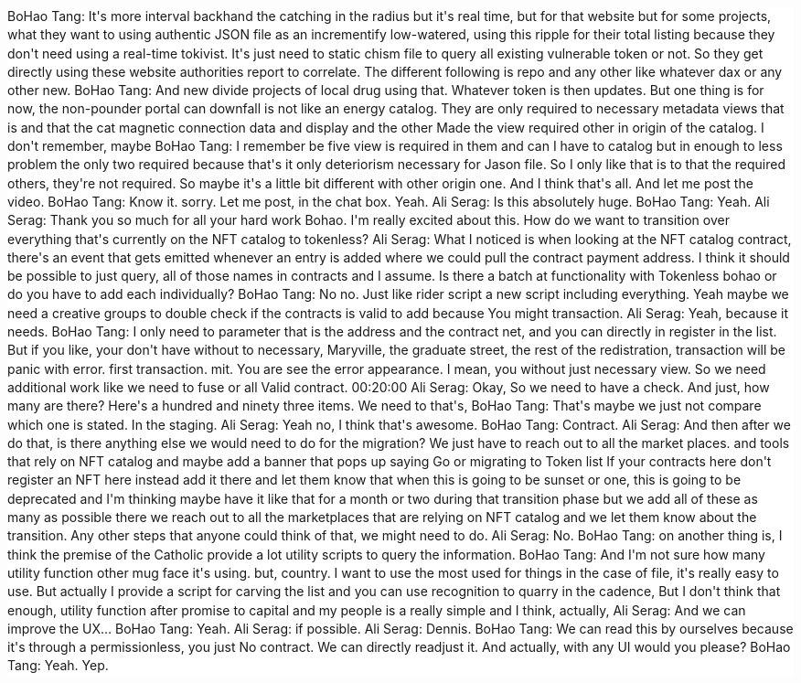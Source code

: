BoHao Tang: It's more interval backhand the catching in the radius but it's real time, but for that website but for some projects, what they want to using authentic JSON file as an incrementify low-watered, using this ripple for their total listing because they don't need using a real-time tokivist. It's just need to static chism file to query all existing vulnerable token or not. So they get directly using these website authorities report to correlate. The different following is repo and any other like whatever dax or any other new.
BoHao Tang: And new divide projects of local drug using that. Whatever token is then updates. But one thing is for now, the non-pounder portal can downfall is not like an energy catalog. They are only required to necessary metadata views that is and that the cat magnetic connection data and display and the other Made the view required other in origin of the catalog. I don't remember, maybe
BoHao Tang: I remember be five view is required in them and can I have to catalog but in enough to less problem the only two required because that's it only deteriorism necessary for Jason file. So I only like that is to that the required others, they're not required. So maybe it's a little bit different with other origin one. And I think that's all. And let me post the video.
BoHao Tang: Know it. sorry. Let me post, in the chat box. Yeah.
Ali Serag: Is this absolutely huge.
BoHao Tang: Yeah.
Ali Serag: Thank you so much for all your hard work Bohao. I'm really excited about this. How do we want to transition over everything that's currently on the NFT catalog to tokenless?
Ali Serag: What I noticed is when looking at the NFT catalog contract, there's an event that gets emitted whenever an entry is added where we could pull the contract payment address. I think it should be possible to just query, all of those names in contracts and I assume. Is there a batch at functionality with Tokenless bohao or do you have to add each individually?
BoHao Tang: No no. Just like rider script a new script including everything. Yeah maybe we need a creative groups to double check if the contracts is valid to add because You might transaction.
Ali Serag: Yeah, because it needs.
BoHao Tang: I only need to parameter that is the address and the contract net, and you can directly in register in the list. But if you like, your don't have without to necessary, Maryville, the graduate street, the rest of the redistration, transaction will be panic with error. first transaction. mit. You are see the error appearance. I mean, you without just necessary view. So we need additional work like we need to fuse or all Valid contract.
00:20:00
Ali Serag: Okay, So we need to have a check. And just, how many are there? Here's a hundred and ninety three items. We need to that's,
BoHao Tang: That's maybe we just not compare which one is stated. In the staging.
Ali Serag: Yeah no, I think that's awesome.
BoHao Tang: Contract.
Ali Serag: And then after we do that, is there anything else we would need to do for the migration? We just have to reach out to all the market places. and tools that rely on NFT catalog and maybe add a banner that pops up saying Go or migrating to Token list If your contracts here don't register an NFT here instead add it there and let them know that when this is going to be sunset or one, this is going to be deprecated and I'm thinking maybe have it like that for a month or two during that transition phase but we add all of these as many as possible there we reach out to all the marketplaces that are relying on NFT catalog and we let them know about the transition. Any other steps that anyone could think of that, we might need to do.
Ali Serag: No.
BoHao Tang: on another thing is, I think the premise of the Catholic provide a lot utility scripts to query the information.
BoHao Tang: And I'm not sure how many utility function other mug face it's using. but, country. I want to use the most used for things in the case of file, it's really easy to use. But actually I provide a script for carving the list and you can use recognition to quarry in the cadence, But I don't think that enough, utility function after promise to capital and my people is a really simple and I think, actually,
Ali Serag: And we can improve the UX…
BoHao Tang: Yeah.
Ali Serag: if possible.
Ali Serag: Dennis.
BoHao Tang: We can read this by ourselves because it's through a permissionless, you just No contract. We can directly readjust it. And actually, with any UI would you please?
BoHao Tang: Yeah. Yep.